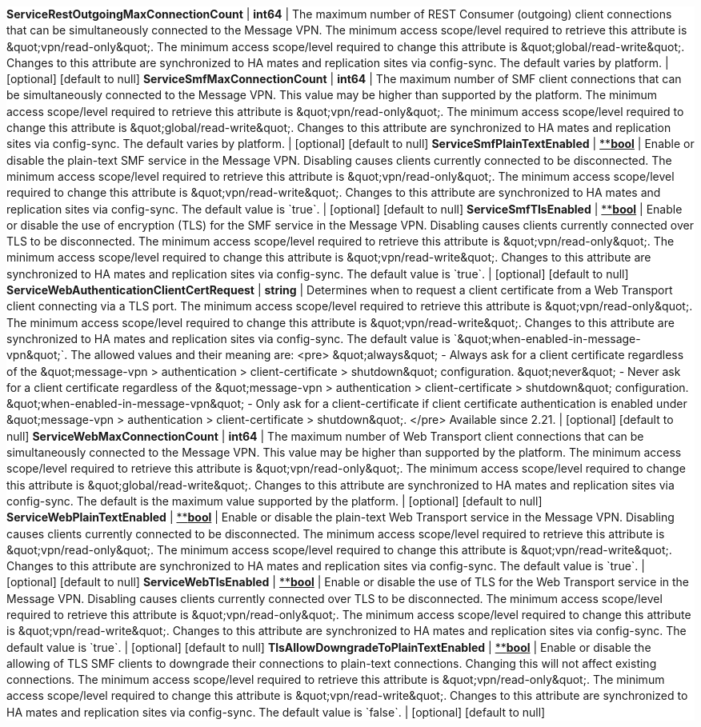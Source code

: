 **ServiceRestOutgoingMaxConnectionCount** | **int64** | The maximum number of REST Consumer (outgoing) client connections that can be simultaneously connected to the Message VPN.  The minimum access scope/level required to retrieve this attribute is \&quot;vpn/read-only\&quot;. The minimum access scope/level required to change this attribute is \&quot;global/read-write\&quot;. Changes to this attribute are synchronized to HA mates and replication sites via config-sync. The default varies by platform. | [optional] [default to null]
**ServiceSmfMaxConnectionCount** | **int64** | The maximum number of SMF client connections that can be simultaneously connected to the Message VPN. This value may be higher than supported by the platform.  The minimum access scope/level required to retrieve this attribute is \&quot;vpn/read-only\&quot;. The minimum access scope/level required to change this attribute is \&quot;global/read-write\&quot;. Changes to this attribute are synchronized to HA mates and replication sites via config-sync. The default varies by platform. | [optional] [default to null]
**ServiceSmfPlainTextEnabled** | [****bool**](*bool.md) | Enable or disable the plain-text SMF service in the Message VPN. Disabling causes clients currently connected to be disconnected.  The minimum access scope/level required to retrieve this attribute is \&quot;vpn/read-only\&quot;. The minimum access scope/level required to change this attribute is \&quot;vpn/read-write\&quot;. Changes to this attribute are synchronized to HA mates and replication sites via config-sync. The default value is &#x60;true&#x60;. | [optional] [default to null]
**ServiceSmfTlsEnabled** | [****bool**](*bool.md) | Enable or disable the use of encryption (TLS) for the SMF service in the Message VPN. Disabling causes clients currently connected over TLS to be disconnected.  The minimum access scope/level required to retrieve this attribute is \&quot;vpn/read-only\&quot;. The minimum access scope/level required to change this attribute is \&quot;vpn/read-write\&quot;. Changes to this attribute are synchronized to HA mates and replication sites via config-sync. The default value is &#x60;true&#x60;. | [optional] [default to null]
**ServiceWebAuthenticationClientCertRequest** | **string** | Determines when to request a client certificate from a Web Transport client connecting via a TLS port.  The minimum access scope/level required to retrieve this attribute is \&quot;vpn/read-only\&quot;. The minimum access scope/level required to change this attribute is \&quot;vpn/read-write\&quot;. Changes to this attribute are synchronized to HA mates and replication sites via config-sync. The default value is &#x60;\&quot;when-enabled-in-message-vpn\&quot;&#x60;. The allowed values and their meaning are:  &lt;pre&gt; \&quot;always\&quot; - Always ask for a client certificate regardless of the \&quot;message-vpn &gt; authentication &gt; client-certificate &gt; shutdown\&quot; configuration. \&quot;never\&quot; - Never ask for a client certificate regardless of the \&quot;message-vpn &gt; authentication &gt; client-certificate &gt; shutdown\&quot; configuration. \&quot;when-enabled-in-message-vpn\&quot; - Only ask for a client-certificate if client certificate authentication is enabled under \&quot;message-vpn &gt;  authentication &gt; client-certificate &gt; shutdown\&quot;. &lt;/pre&gt;  Available since 2.21. | [optional] [default to null]
**ServiceWebMaxConnectionCount** | **int64** | The maximum number of Web Transport client connections that can be simultaneously connected to the Message VPN. This value may be higher than supported by the platform.  The minimum access scope/level required to retrieve this attribute is \&quot;vpn/read-only\&quot;. The minimum access scope/level required to change this attribute is \&quot;global/read-write\&quot;. Changes to this attribute are synchronized to HA mates and replication sites via config-sync. The default is the maximum value supported by the platform. | [optional] [default to null]
**ServiceWebPlainTextEnabled** | [****bool**](*bool.md) | Enable or disable the plain-text Web Transport service in the Message VPN. Disabling causes clients currently connected to be disconnected.  The minimum access scope/level required to retrieve this attribute is \&quot;vpn/read-only\&quot;. The minimum access scope/level required to change this attribute is \&quot;vpn/read-write\&quot;. Changes to this attribute are synchronized to HA mates and replication sites via config-sync. The default value is &#x60;true&#x60;. | [optional] [default to null]
**ServiceWebTlsEnabled** | [****bool**](*bool.md) | Enable or disable the use of TLS for the Web Transport service in the Message VPN. Disabling causes clients currently connected over TLS to be disconnected.  The minimum access scope/level required to retrieve this attribute is \&quot;vpn/read-only\&quot;. The minimum access scope/level required to change this attribute is \&quot;vpn/read-write\&quot;. Changes to this attribute are synchronized to HA mates and replication sites via config-sync. The default value is &#x60;true&#x60;. | [optional] [default to null]
**TlsAllowDowngradeToPlainTextEnabled** | [****bool**](*bool.md) | Enable or disable the allowing of TLS SMF clients to downgrade their connections to plain-text connections. Changing this will not affect existing connections.  The minimum access scope/level required to retrieve this attribute is \&quot;vpn/read-only\&quot;. The minimum access scope/level required to change this attribute is \&quot;vpn/read-write\&quot;. Changes to this attribute are synchronized to HA mates and replication sites via config-sync. The default value is &#x60;false&#x60;. | [optional] [default to null]

